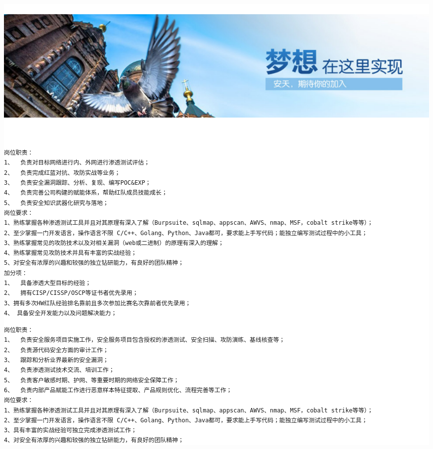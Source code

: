 <br/>

<div  align="center"> 
<img src="../../.vuepress/public/img/image-20220318172510142.png" height="100%" width="100%"/>
</div>

<br/>

<a-alert type="success" message="注：招聘信息可直接联系HR，需备注以下信息：peiqi-岗位-姓名 邮箱：liqi1@antiy.cn 联系方式：15546466673" description="" showIcon>
</a-alert>

<br/>

<a-alert type="success" message="高级渗透测试工程师（渗透测试组负责人）：
Base:哈尔滨 " description="" showIcon>
</a-alert>


```shell
岗位职责：
1、	负责对目标网络进行内、外网进行渗透测试评估；
2、	负责完成红蓝对抗、攻防实战等业务；
3、	负责安全漏洞跟踪、分析、复现、编写POC&EXP；
4、	负责完善公司构建的赋能体系，帮助红队成员技能成长；
5、	负责安全知识武器化研究与落地；
岗位要求：
1、熟练掌握各种渗透测试工具并且对其原理有深入了解（Burpsuite、sqlmap、appscan、AWVS、nmap、MSF，cobalt strike等等）；
2、至少掌握一门开发语言，操作语言不限 C/C++、Golang、Python、Java都可，要求能上手写代码；能独立编写测试过程中的小工具；
3、熟练掌握常见的攻防技术以及对相关漏洞（web或二进制）的原理有深入的理解；
4、熟练掌握常见攻防技术并具有丰富的实战经验；
5、对安全有浓厚的兴趣和较强的独立钻研能力，有良好的团队精神；
加分项：
1、	具备渗透大型目标的经验；
2、	拥有CISP/CISSP/OSCP等证书者优先录用；
3、拥有多次HW红队经验排名靠前且多次参加比赛名次靠前者优先录用；
4、 具备安全开发能力以及问题解决能力；
```

<a-alert type="success" message="安全评估工程师（渗透测试工程师）：
Base:哈尔滨" description="" showIcon>
</a-alert>


```shell
岗位职责：
1、	负责安全服务项目实施工作，安全服务项目包含授权的渗透测试、安全扫描、攻防演练、基线核查等；
2、	负责源代码安全方面的审计工作；
3、	跟踪和分析业界最新的安全漏洞；
4、	负责渗透测试技术交流、培训工作；
5、	负责客户敏感时期、护网、等重要时期的网络安全保障工作；
6、	负责内部产品赋能工作进行恶意样本特征提取、产品规则优化、流程完善等工作；
岗位要求：
1、熟练掌握各种渗透测试工具并且对其原理有深入了解（Burpsuite、sqlmap、appscan、AWVS、nmap、MSF，cobalt strike等等）；
2、至少掌握一门开发语言，操作语言不限 C/C++、Golang、Python、Java都可，要求能上手写代码；能独立编写测试过程中的小工具；
3、具有丰富的实战经验可独立完成渗透测试工作；
4、对安全有浓厚的兴趣和较强的独立钻研能力，有良好的团队精神；
```